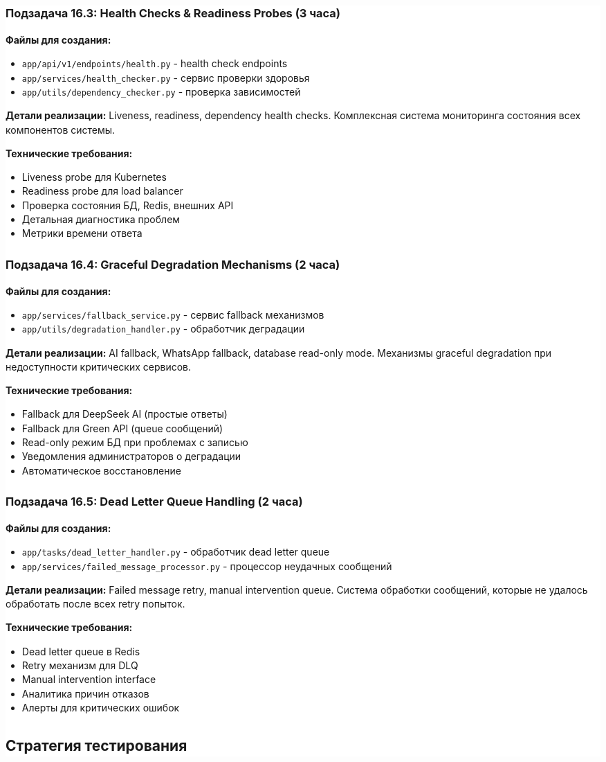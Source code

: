 ### Подзадача 16.3: Health Checks & Readiness Probes (3 часа)
**Файлы для создания:**
- `app/api/v1/endpoints/health.py` - health check endpoints
- `app/services/health_checker.py` - сервис проверки здоровья
- `app/utils/dependency_checker.py` - проверка зависимостей

**Детали реализации:**
Liveness, readiness, dependency health checks. Комплексная система мониторинга состояния всех компонентов системы.

**Технические требования:**
- Liveness probe для Kubernetes
- Readiness probe для load balancer
- Проверка состояния БД, Redis, внешних API
- Детальная диагностика проблем
- Метрики времени ответа

### Подзадача 16.4: Graceful Degradation Mechanisms (2 часа)
**Файлы для создания:**
- `app/services/fallback_service.py` - сервис fallback механизмов
- `app/utils/degradation_handler.py` - обработчик деградации

**Детали реализации:**
AI fallback, WhatsApp fallback, database read-only mode. Механизмы graceful degradation при недоступности критических сервисов.

**Технические требования:**
- Fallback для DeepSeek AI (простые ответы)
- Fallback для Green API (queue сообщений)
- Read-only режим БД при проблемах с записью
- Уведомления администраторов о деградации
- Автоматическое восстановление

### Подзадача 16.5: Dead Letter Queue Handling (2 часа)
**Файлы для создания:**
- `app/tasks/dead_letter_handler.py` - обработчик dead letter queue
- `app/services/failed_message_processor.py` - процессор неудачных сообщений

**Детали реализации:**
Failed message retry, manual intervention queue. Система обработки сообщений, которые не удалось обработать после всех retry попыток.

**Технические требования:**
- Dead letter queue в Redis
- Retry механизм для DLQ
- Manual intervention interface
- Аналитика причин отказов
- Алерты для критических ошибок

## Стратегия тестирования
